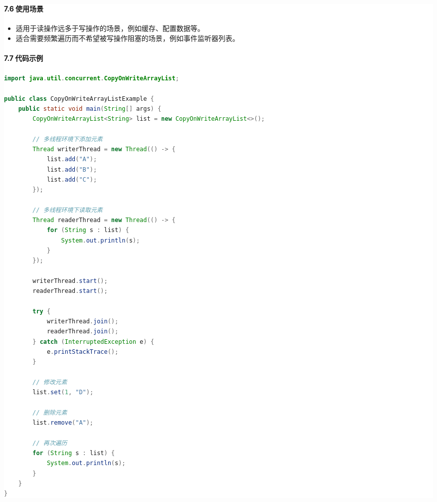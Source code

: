 #### 7.6 使用场景

- 适用于读操作远多于写操作的场景，例如缓存、配置数据等。
- 适合需要频繁遍历而不希望被写操作阻塞的场景，例如事件监听器列表。

#### 7.7 代码示例

```java
import java.util.concurrent.CopyOnWriteArrayList;

public class CopyOnWriteArrayListExample {
    public static void main(String[] args) {
        CopyOnWriteArrayList<String> list = new CopyOnWriteArrayList<>();

        // 多线程环境下添加元素
        Thread writerThread = new Thread(() -> {
            list.add("A");
            list.add("B");
            list.add("C");
        });

        // 多线程环境下读取元素
        Thread readerThread = new Thread(() -> {
            for (String s : list) {
                System.out.println(s);
            }
        });

        writerThread.start();
        readerThread.start();

        try {
            writerThread.join();
            readerThread.join();
        } catch (InterruptedException e) {
            e.printStackTrace();
        }

        // 修改元素
        list.set(1, "D");

        // 删除元素
        list.remove("A");

        // 再次遍历
        for (String s : list) {
            System.out.println(s);
        }
    }
}
```
